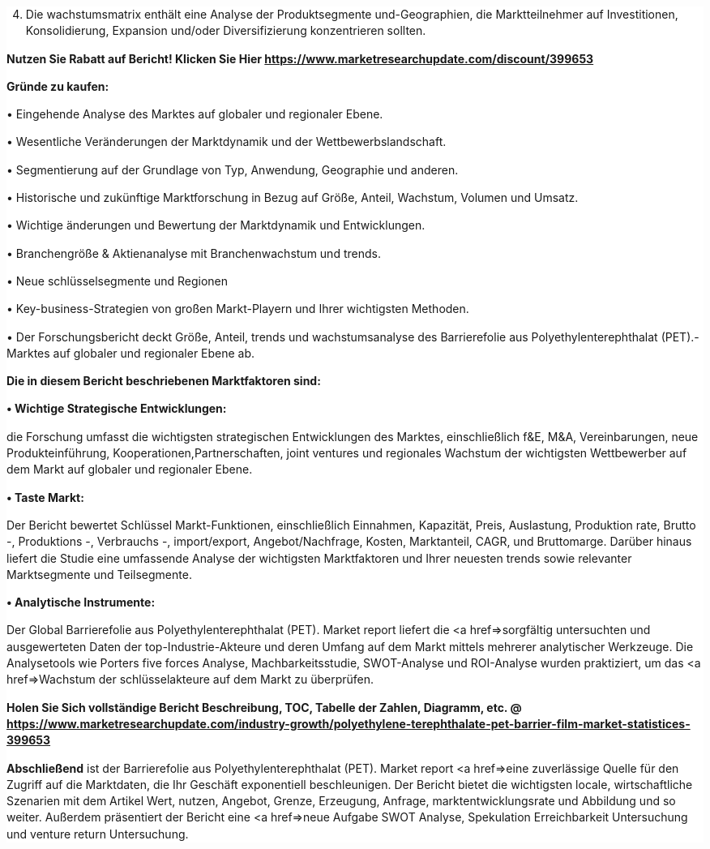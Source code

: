 4. Die wachstumsmatrix enthält eine Analyse der Produktsegmente und-Geographien, die Marktteilnehmer auf Investitionen, Konsolidierung, Expansion und/oder Diversifizierung konzentrieren sollten.

<strong>Nutzen Sie Rabatt auf Bericht! Klicken Sie Hier
</strong><strong><a href=https://www.marketresearchupdate.com/discount/399653>https://www.marketresearchupdate.com/discount/399653</b></u></font></strong></a>

<strong>Gründe zu kaufen:</strong>

• Eingehende Analyse des Marktes auf globaler und regionaler Ebene.

• Wesentliche Veränderungen der Marktdynamik und der Wettbewerbslandschaft.

• Segmentierung auf der Grundlage von Typ, Anwendung, Geographie und anderen.

• Historische und zukünftige Marktforschung in Bezug auf Größe, Anteil, Wachstum, Volumen und Umsatz.

• Wichtige änderungen und Bewertung der Marktdynamik und Entwicklungen.

• Branchengröße &amp; Aktienanalyse mit Branchenwachstum und trends.

• Neue schlüsselsegmente und Regionen

• Key-business-Strategien von großen Markt-Playern und Ihrer wichtigsten Methoden.

• Der Forschungsbericht deckt Größe, Anteil, trends und wachstumsanalyse des Barrierefolie aus Polyethylenterephthalat (PET).-Marktes auf globaler und regionaler Ebene ab.

<strong>Die in diesem Bericht beschriebenen Marktfaktoren sind:</strong>

<strong>• Wichtige Strategische Entwicklungen:</strong>

die Forschung umfasst die wichtigsten strategischen Entwicklungen des Marktes, einschließlich f&amp;E, M&amp;A, Vereinbarungen, neue Produkteinführung, Kooperationen,Partnerschaften, joint ventures und regionales Wachstum der wichtigsten Wettbewerber auf dem Markt auf globaler und regionaler Ebene.

<strong>• Taste Markt:</strong>

Der Bericht bewertet Schlüssel Markt-Funktionen, einschließlich Einnahmen, Kapazität, Preis, Auslastung, Produktion rate, Brutto -, Produktions -, Verbrauchs -, import/export, Angebot/Nachfrage, Kosten, Marktanteil, CAGR, und Bruttomarge. Darüber hinaus liefert die Studie eine umfassende Analyse der wichtigsten Marktfaktoren und Ihrer neuesten trends sowie relevanter Marktsegmente und Teilsegmente.

<strong>• Analytische Instrumente:</strong>

Der Global Barrierefolie aus Polyethylenterephthalat (PET). Market report liefert die <a href=>sorgf</a>ältig untersuchten und ausgewerteten Daten der top-Industrie-Akteure und deren Umfang auf dem Markt mittels mehrerer analytischer Werkzeuge. Die Analysetools wie Porters five forces Analyse, Machbarkeitsstudie, SWOT-Analyse und ROI-Analyse wurden praktiziert, um das <a href=>Wachstum</a> der schlüsselakteure auf dem Markt zu überprüfen.

<strong>Holen Sie Sich vollständige Bericht Beschreibung, TOC, Tabelle der Zahlen, Diagramm, etc. @ </strong><strong><a href=https://www.marketresearchupdate.com/industry-growth/polyethylene-terephthalate-pet-barrier-film-market-statistices-399653>https://www.marketresearchupdate.com/industry-growth/polyethylene-terephthalate-pet-barrier-film-market-statistices-399653</a></font></strong>

<strong>Abschließend</strong> ist der Barrierefolie aus Polyethylenterephthalat (PET). Market report <a href=>eine</a> zuverlässige Quelle für den Zugriff auf die Marktdaten, die Ihr Geschäft exponentiell beschleunigen. Der Bericht bietet die wichtigsten locale, wirtschaftliche Szenarien mit dem Artikel Wert, nutzen, Angebot, Grenze, Erzeugung, Anfrage, marktentwicklungsrate und Abbildung und so weiter. Außerdem präsentiert der Bericht eine <a href=>neue</a> Aufgabe SWOT Analyse, Spekulation Erreichbarkeit Untersuchung und venture return Untersuchung.

